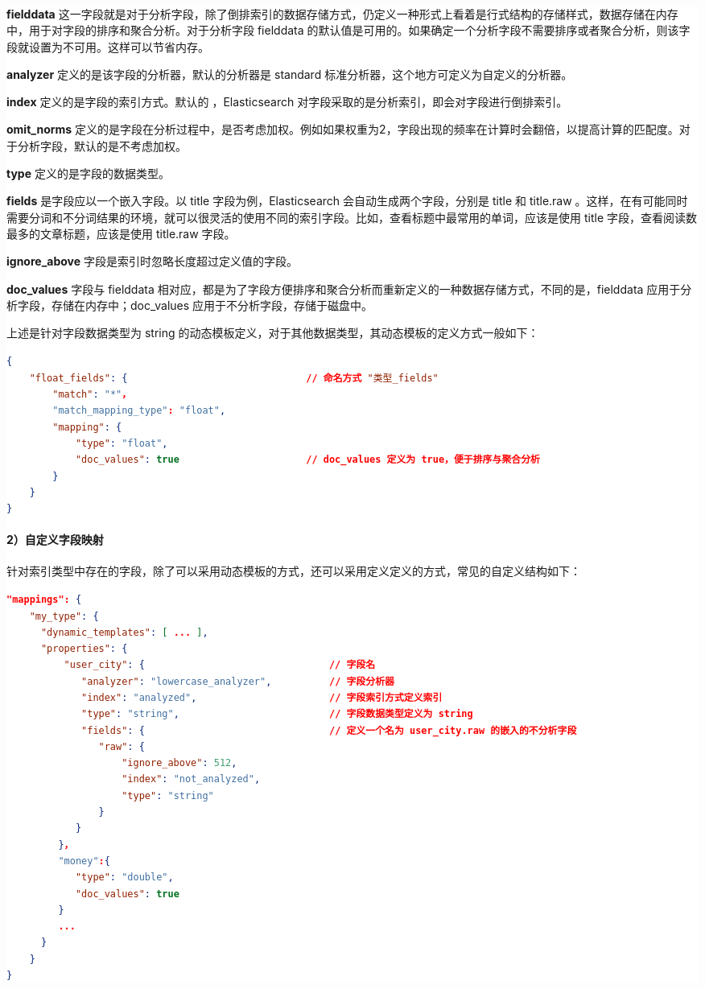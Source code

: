 **fielddata** 这一字段就是对于分析字段，除了倒排索引的数据存储方式，仍定义一种形式上看着是行式结构的存储样式，数据存储在内存中，用于对字段的排序和聚合分析。对于分析字段 fielddata 的默认值是可用的。如果确定一个分析字段不需要排序或者聚合分析，则该字段就设置为不可用。这样可以节省内存。

**analyzer** 定义的是该字段的分析器，默认的分析器是 standard 标准分析器，这个地方可定义为自定义的分析器。

**index** 定义的是字段的索引方式。默认的 ，Elasticsearch 对字段采取的是分析索引，即会对字段进行倒排索引。

**omit_norms** 定义的是字段在分析过程中，是否考虑加权。例如如果权重为2，字段出现的频率在计算时会翻倍，以提高计算的匹配度。对于分析字段，默认的是不考虑加权。

**type** 定义的是字段的数据类型。

**fields** 是字段应以一个嵌入字段。以  title 字段为例，Elasticsearch 会自动生成两个字段，分别是 title 和 title.raw 。这样，在有可能同时需要分词和不分词结果的环境，就可以很灵活的使用不同的索引字段。比如，查看标题中最常用的单词，应该是使用 title 字段，查看阅读数最多的文章标题，应该是使用 title.raw 字段。

**ignore_above** 字段是索引时忽略长度超过定义值的字段。

**doc_values** 字段与 fielddata 相对应，都是为了字段方便排序和聚合分析而重新定义的一种数据存储方式，不同的是，fielddata 应用于分析字段，存储在内存中；doc_values 应用于不分析字段，存储于磁盘中。

上述是针对字段数据类型为 string 的动态模板定义，对于其他数据类型，其动态模板的定义方式一般如下：

```json
{
    "float_fields": {                               // 命名方式 "类型_fields"
        "match": "*"，
        "match_mapping_type": "float",
        "mapping": {
            "type": "float",
            "doc_values": true                      // doc_values 定义为 true，便于排序与聚合分析
        }
    }
}
```

#### **2）自定义字段映射**

针对索引类型中存在的字段，除了可以采用动态模板的方式，还可以采用定义定义的方式，常见的自定义结构如下：

```json
"mappings": {
    "my_type": {
      "dynamic_templates": [ ... ],
      "properties": {
          "user_city": {                                // 字段名
             "analyzer": "lowercase_analyzer",          // 字段分析器
             "index": "analyzed",                       // 字段索引方式定义索引
             "type": "string",                          // 字段数据类型定义为 string
             "fields": {                                // 定义一个名为 user_city.raw 的嵌入的不分析字段
                "raw": {
                    "ignore_above": 512,
                    "index": "not_analyzed",
                    "type": "string"
                }
            }
         }，
         "money":{
            "type": "double",
            "doc_values": true
         }
         ...
      }
    }
}
```
